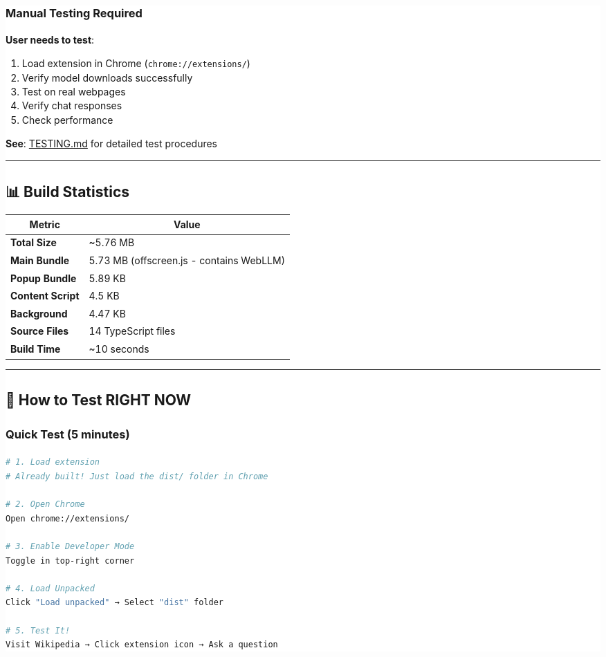 ### Manual Testing Required

**User needs to test**:
1. Load extension in Chrome (`chrome://extensions/`)
2. Verify model downloads successfully
3. Test on real webpages
4. Verify chat responses
5. Check performance

**See**: [TESTING.md](TESTING.md) for detailed test procedures

---

## 📊 Build Statistics

| Metric | Value |
|--------|-------|
| **Total Size** | ~5.76 MB |
| **Main Bundle** | 5.73 MB (offscreen.js - contains WebLLM) |
| **Popup Bundle** | 5.89 KB |
| **Content Script** | 4.5 KB |
| **Background** | 4.47 KB |
| **Source Files** | 14 TypeScript files |
| **Build Time** | ~10 seconds |

---

## 🚀 How to Test RIGHT NOW

### Quick Test (5 minutes)

```bash
# 1. Load extension
# Already built! Just load the dist/ folder in Chrome

# 2. Open Chrome
Open chrome://extensions/

# 3. Enable Developer Mode
Toggle in top-right corner

# 4. Load Unpacked
Click "Load unpacked" → Select "dist" folder

# 5. Test It!
Visit Wikipedia → Click extension icon → Ask a question
```
